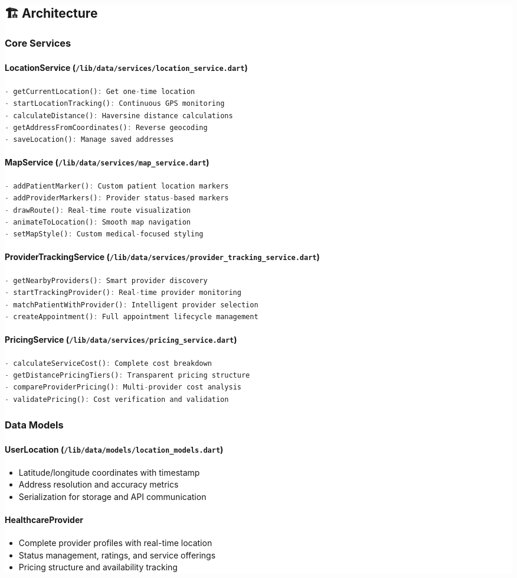 ## 🏗️ Architecture

### Core Services

#### LocationService (`/lib/data/services/location_service.dart`)
```dart
- getCurrentLocation(): Get one-time location
- startLocationTracking(): Continuous GPS monitoring
- calculateDistance(): Haversine distance calculations
- getAddressFromCoordinates(): Reverse geocoding
- saveLocation(): Manage saved addresses
```

#### MapService (`/lib/data/services/map_service.dart`)
```dart
- addPatientMarker(): Custom patient location markers
- addProviderMarkers(): Provider status-based markers
- drawRoute(): Real-time route visualization
- animateToLocation(): Smooth map navigation
- setMapStyle(): Custom medical-focused styling
```

#### ProviderTrackingService (`/lib/data/services/provider_tracking_service.dart`)
```dart
- getNearbyProviders(): Smart provider discovery
- startTrackingProvider(): Real-time provider monitoring
- matchPatientWithProvider(): Intelligent provider selection
- createAppointment(): Full appointment lifecycle management
```

#### PricingService (`/lib/data/services/pricing_service.dart`)
```dart
- calculateServiceCost(): Complete cost breakdown
- getDistancePricingTiers(): Transparent pricing structure
- compareProviderPricing(): Multi-provider cost analysis
- validatePricing(): Cost verification and validation
```

### Data Models

#### UserLocation (`/lib/data/models/location_models.dart`)
- Latitude/longitude coordinates with timestamp
- Address resolution and accuracy metrics
- Serialization for storage and API communication

#### HealthcareProvider
- Complete provider profiles with real-time location
- Status management, ratings, and service offerings
- Pricing structure and availability tracking
